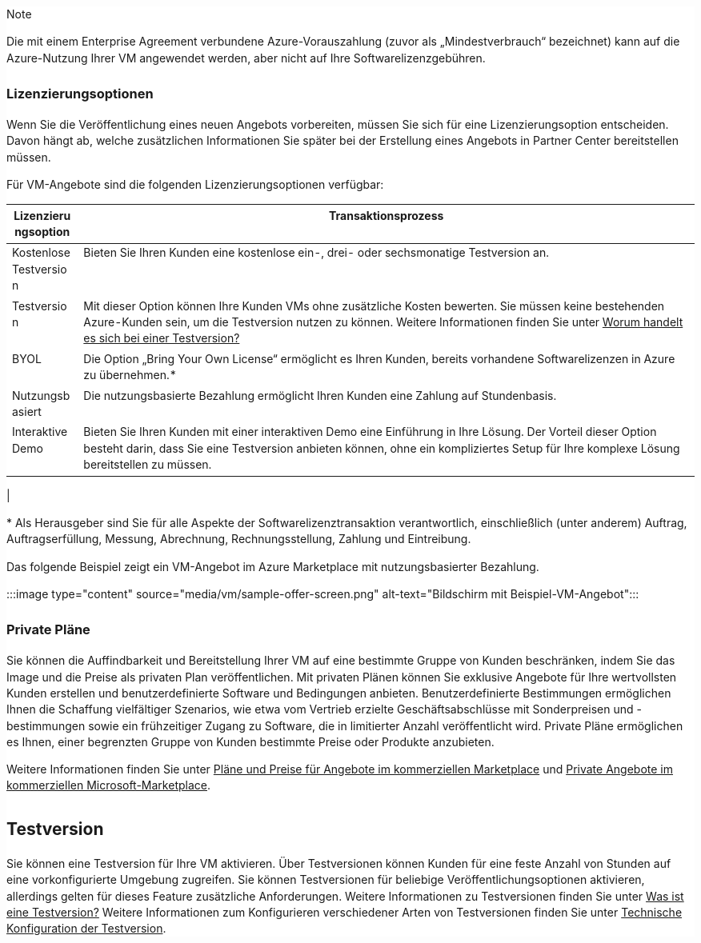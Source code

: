 > [!NOTE]
> Die mit einem Enterprise Agreement verbundene Azure-Vorauszahlung (zuvor als „Mindestverbrauch“ bezeichnet) kann auf die Azure-Nutzung Ihrer VM angewendet werden, aber nicht auf Ihre Softwarelizenzgebühren.

### <a name="licensing-options"></a>Lizenzierungsoptionen

Wenn Sie die Veröffentlichung eines neuen Angebots vorbereiten, müssen Sie sich für eine Lizenzierungsoption entscheiden. Davon hängt ab, welche zusätzlichen Informationen Sie später bei der Erstellung eines Angebots in Partner Center bereitstellen müssen.

Für VM-Angebote sind die folgenden Lizenzierungsoptionen verfügbar:

| Lizenzierungsoption | Transaktionsprozess |
| --- | --- |
| Kostenlose Testversion | Bieten Sie Ihren Kunden eine kostenlose ein-, drei- oder sechsmonatige Testversion an. |
| Testversion | Mit dieser Option können Ihre Kunden VMs ohne zusätzliche Kosten bewerten. Sie müssen keine bestehenden Azure-Kunden sein, um die Testversion nutzen zu können. Weitere Informationen finden Sie unter [Worum handelt es sich bei einer Testversion?](./what-is-test-drive.md) |
| BYOL | Die Option „Bring Your Own License“ ermöglicht es Ihren Kunden, bereits vorhandene Softwarelizenzen in Azure zu übernehmen.\* |
| Nutzungsbasiert | Die nutzungsbasierte Bezahlung ermöglicht Ihren Kunden eine Zahlung auf Stundenbasis. |
| Interaktive Demo  | Bieten Sie Ihren Kunden mit einer interaktiven Demo eine Einführung in Ihre Lösung. Der Vorteil dieser Option besteht darin, dass Sie eine Testversion anbieten können, ohne ein kompliziertes Setup für Ihre komplexe Lösung bereitstellen zu müssen. |
|

\* Als Herausgeber sind Sie für alle Aspekte der Softwarelizenztransaktion verantwortlich, einschließlich (unter anderem) Auftrag, Auftragserfüllung, Messung, Abrechnung, Rechnungsstellung, Zahlung und Eintreibung.

Das folgende Beispiel zeigt ein VM-Angebot im Azure Marketplace mit nutzungsbasierter Bezahlung.

:::image type="content" source="media/vm/sample-offer-screen.png" alt-text="Bildschirm mit Beispiel-VM-Angebot":::

### <a name="private-plans"></a>Private Pläne

Sie können die Auffindbarkeit und Bereitstellung Ihrer VM auf eine bestimmte Gruppe von Kunden beschränken, indem Sie das Image und die Preise als privaten Plan veröffentlichen. Mit privaten Plänen können Sie exklusive Angebote für Ihre wertvollsten Kunden erstellen und benutzerdefinierte Software und Bedingungen anbieten. Benutzerdefinierte Bestimmungen ermöglichen Ihnen die Schaffung vielfältiger Szenarios, wie etwa vom Vertrieb erzielte Geschäftsabschlüsse mit Sonderpreisen und -bestimmungen sowie ein frühzeitiger Zugang zu Software, die in limitierter Anzahl veröffentlicht wird. Private Pläne ermöglichen es Ihnen, einer begrenzten Gruppe von Kunden bestimmte Preise oder Produkte anzubieten.

Weitere Informationen finden Sie unter [Pläne und Preise für Angebote im kommerziellen Marketplace](plans-pricing.md) und [Private Angebote im kommerziellen Microsoft-Marketplace](private-offers.md).

## <a name="test-drive"></a>Testversion

Sie können eine Testversion für Ihre VM aktivieren. Über Testversionen können Kunden für eine feste Anzahl von Stunden auf eine vorkonfigurierte Umgebung zugreifen. Sie können Testversionen für beliebige Veröffentlichungsoptionen aktivieren, allerdings gelten für dieses Feature zusätzliche Anforderungen. Weitere Informationen zu Testversionen finden Sie unter [Was ist eine Testversion?](what-is-test-drive.md) Weitere Informationen zum Konfigurieren verschiedener Arten von Testversionen finden Sie unter [Technische Konfiguration der Testversion](test-drive-technical-configuration.md).

